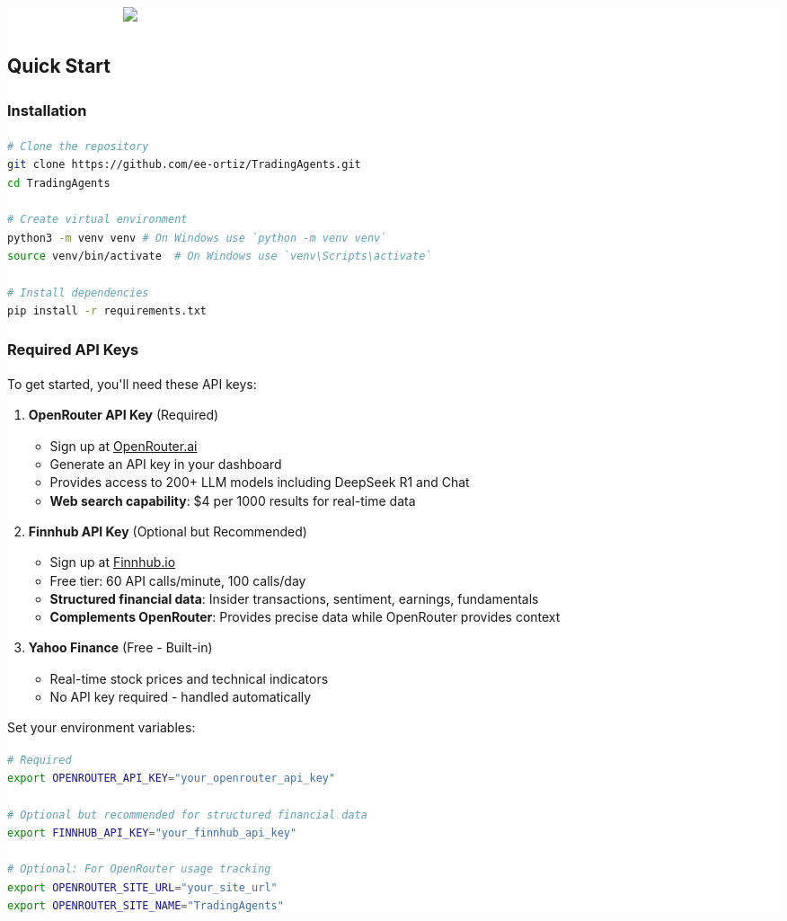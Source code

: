 <p align="center">
  <img src="assets/risk.png" width="70%" style="display: inline-block; margin: 0 2%;">
</p>

## Quick Start

### Installation

```bash
# Clone the repository
git clone https://github.com/ee-ortiz/TradingAgents.git
cd TradingAgents

# Create virtual environment
python3 -m venv venv # On Windows use `python -m venv venv`
source venv/bin/activate  # On Windows use `venv\Scripts\activate`

# Install dependencies
pip install -r requirements.txt
```

### Required API Keys

To get started, you'll need these API keys:

1. **OpenRouter API Key** (Required)
   - Sign up at [OpenRouter.ai](https://openrouter.ai/)
   - Generate an API key in your dashboard
   - Provides access to 200+ LLM models including DeepSeek R1 and Chat
   - **Web search capability**: $4 per 1000 results for real-time data

2. **Finnhub API Key** (Optional but Recommended)
   - Sign up at [Finnhub.io](https://finnhub.io/register)
   - Free tier: 60 API calls/minute, 100 calls/day
   - **Structured financial data**: Insider transactions, sentiment, earnings, fundamentals
   - **Complements OpenRouter**: Provides precise data while OpenRouter provides context

3. **Yahoo Finance** (Free - Built-in)
   - Real-time stock prices and technical indicators
   - No API key required - handled automatically

Set your environment variables:

```bash
# Required
export OPENROUTER_API_KEY="your_openrouter_api_key"

# Optional but recommended for structured financial data
export FINNHUB_API_KEY="your_finnhub_api_key"

# Optional: For OpenRouter usage tracking
export OPENROUTER_SITE_URL="your_site_url"
export OPENROUTER_SITE_NAME="TradingAgents"
```
